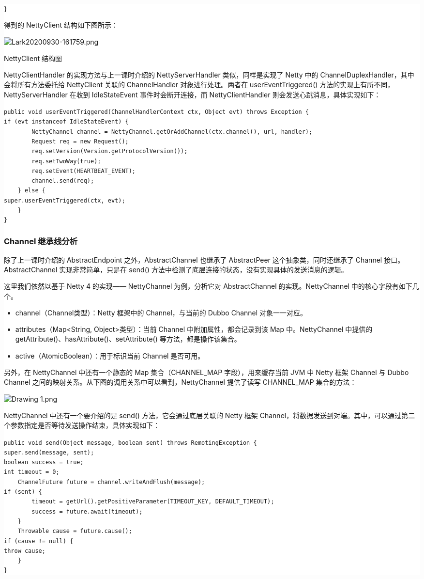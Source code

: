 ```
}
```

得到的 NettyClient 结构如下图所示：

![Lark20200930-161759.png](https://s0.lgstatic.com/i/image/M00/5A/2F/Ciqc1F90P1yAYThvAADLV6SJeac973.png)

NettyClient 结构图

NettyClientHandler 的实现方法与上一课时介绍的 NettyServerHandler 类似，同样是实现了 Netty 中的 ChannelDuplexHandler，其中会将所有方法委托给 NettyClient 关联的 ChannelHandler 对象进行处理。两者在 userEventTriggered() 方法的实现上有所不同，NettyServerHandler 在收到 IdleStateEvent 事件时会断开连接，而 NettyClientHandler 则会发送心跳消息，具体实现如下：

```
public void userEventTriggered(ChannelHandlerContext ctx, Object evt) throws Exception {
if (evt instanceof IdleStateEvent) {
        NettyChannel channel = NettyChannel.getOrAddChannel(ctx.channel(), url, handler);
        Request req = new Request(); 
        req.setVersion(Version.getProtocolVersion());
        req.setTwoWay(true);
        req.setEvent(HEARTBEAT_EVENT); 
        channel.send(req);
    } else {
super.userEventTriggered(ctx, evt);
    }
}
```

### Channel 继承线分析

除了上一课时介绍的 AbstractEndpoint 之外，AbstractChannel 也继承了 AbstractPeer 这个抽象类，同时还继承了 Channel 接口。AbstractChannel 实现非常简单，只是在 send() 方法中检测了底层连接的状态，没有实现具体的发送消息的逻辑。

这里我们依然以基于 Netty 4 的实现—— NettyChannel 为例，分析它对 AbstractChannel 的实现。NettyChannel 中的核心字段有如下几个。

-   channel（Channel类型）：Netty 框架中的 Channel，与当前的 Dubbo Channel 对象一一对应。
    
-   attributes（Map<String, Object>类型）：当前 Channel 中附加属性，都会记录到该 Map 中。NettyChannel 中提供的 getAttribute()、hasAttribute()、setAttribute() 等方法，都是操作该集合。
    
-   active（AtomicBoolean）：用于标识当前 Channel 是否可用。
    

另外，在 NettyChannel 中还有一个静态的 Map 集合（CHANNEL\_MAP 字段），用来缓存当前 JVM 中 Netty 框架 Channel 与 Dubbo Channel 之间的映射关系。从下图的调用关系中可以看到，NettyChannel 提供了读写 CHANNEL\_MAP 集合的方法：

![Drawing 1.png](https://s0.lgstatic.com/i/image/M00/58/FF/CgqCHl9wcRiAZFTaAADTxIPND7k175.png)

NettyChannel 中还有一个要介绍的是 send() 方法，它会通过底层关联的 Netty 框架 Channel，将数据发送到对端。其中，可以通过第二个参数指定是否等待发送操作结束，具体实现如下：

```
public void send(Object message, boolean sent) throws RemotingException {
super.send(message, sent); 
boolean success = true;
int timeout = 0;
    ChannelFuture future = channel.writeAndFlush(message);
if (sent) { 
        timeout = getUrl().getPositiveParameter(TIMEOUT_KEY, DEFAULT_TIMEOUT);
        success = future.await(timeout);
    }
    Throwable cause = future.cause();
if (cause != null) {
throw cause;
    }
}
```
